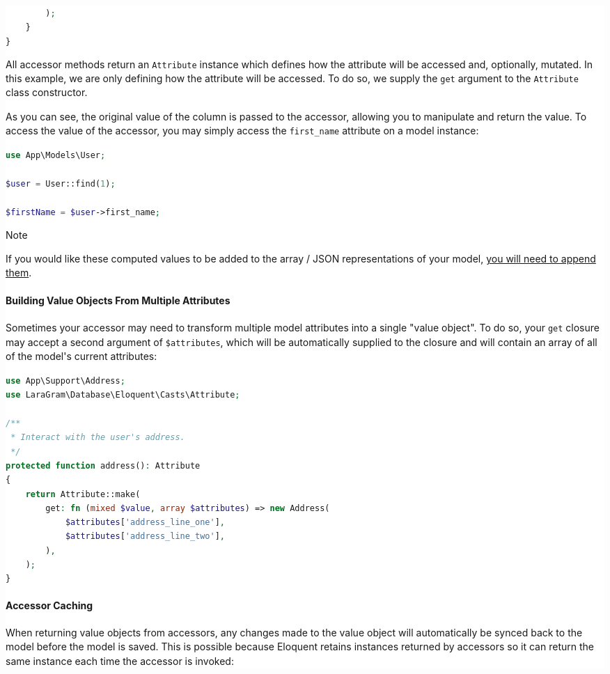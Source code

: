 ```php
        );
    }
}
```

All accessor methods return an `Attribute` instance which defines how the attribute will be accessed and, optionally, mutated. In this example, we are only defining how the attribute will be accessed. To do so, we supply the `get` argument to the `Attribute` class constructor.

As you can see, the original value of the column is passed to the accessor, allowing you to manipulate and return the value. To access the value of the accessor, you may simply access the `first_name` attribute on a model instance:

```php
use App\Models\User;

$user = User::find(1);

$firstName = $user->first_name;
```

> [!NOTE]
> If you would like these computed values to be added to the array / JSON representations of your model, [you will need to append them](https://github.com/laraXgram/docs/blob/markdown/eloquent-serialization.md#appending-values-to-json).

<a name="building-value-objects-from-multiple-attributes"></a>
#### Building Value Objects From Multiple Attributes

Sometimes your accessor may need to transform multiple model attributes into a single "value object". To do so, your `get` closure may accept a second argument of `$attributes`, which will be automatically supplied to the closure and will contain an array of all of the model's current attributes:

```php
use App\Support\Address;
use LaraGram\Database\Eloquent\Casts\Attribute;

/**
 * Interact with the user's address.
 */
protected function address(): Attribute
{
    return Attribute::make(
        get: fn (mixed $value, array $attributes) => new Address(
            $attributes['address_line_one'],
            $attributes['address_line_two'],
        ),
    );
}
```

<a name="accessor-caching"></a>
#### Accessor Caching

When returning value objects from accessors, any changes made to the value object will automatically be synced back to the model before the model is saved. This is possible because Eloquent retains instances returned by accessors so it can return the same instance each time the accessor is invoked:
